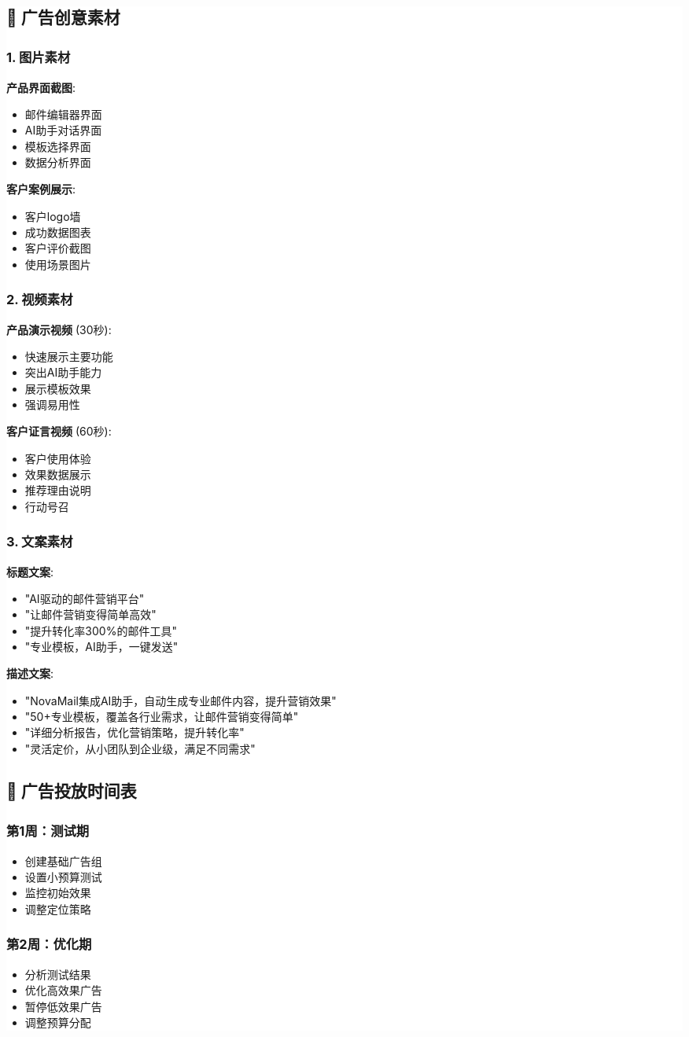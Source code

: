 ## 🎯 广告创意素材

### 1. 图片素材
**产品界面截图**:
- 邮件编辑器界面
- AI助手对话界面
- 模板选择界面
- 数据分析界面

**客户案例展示**:
- 客户logo墙
- 成功数据图表
- 客户评价截图
- 使用场景图片

### 2. 视频素材
**产品演示视频** (30秒):
- 快速展示主要功能
- 突出AI助手能力
- 展示模板效果
- 强调易用性

**客户证言视频** (60秒):
- 客户使用体验
- 效果数据展示
- 推荐理由说明
- 行动号召

### 3. 文案素材
**标题文案**:
- "AI驱动的邮件营销平台"
- "让邮件营销变得简单高效"
- "提升转化率300%的邮件工具"
- "专业模板，AI助手，一键发送"

**描述文案**:
- "NovaMail集成AI助手，自动生成专业邮件内容，提升营销效果"
- "50+专业模板，覆盖各行业需求，让邮件营销变得简单"
- "详细分析报告，优化营销策略，提升转化率"
- "灵活定价，从小团队到企业级，满足不同需求"

## 📅 广告投放时间表

### 第1周：测试期
- 创建基础广告组
- 设置小预算测试
- 监控初始效果
- 调整定位策略

### 第2周：优化期
- 分析测试结果
- 优化高效果广告
- 暂停低效果广告
- 调整预算分配
